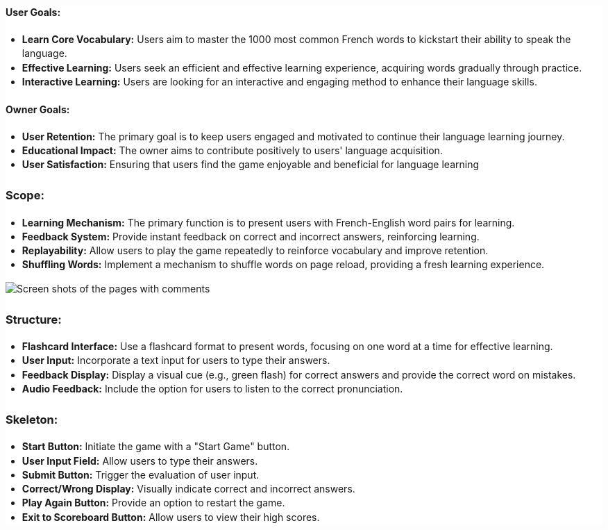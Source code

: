 #### User Goals:

- **Learn Core Vocabulary:** Users aim to master the 1000 most common French words to kickstart their ability to speak the language.
- **Effective Learning:** Users seek an efficient and effective learning experience, acquiring words gradually through practice.
- **Interactive Learning:** Users are looking for an interactive and engaging method to enhance their language skills.

#### Owner Goals:

- **User Retention:** The primary goal is to keep users engaged and motivated to continue their language learning journey.
- **Educational Impact:** The owner aims to contribute positively to users' language acquisition.
- **User Satisfaction:** Ensuring that users find the game enjoyable and beneficial for language learning

### Scope:

- **Learning Mechanism:** The primary function is to present users with French-English word pairs for learning.
- **Feedback System:** Provide instant feedback on correct and incorrect answers, reinforcing learning.
- **Replayability:** Allow users to play the game repeatedly to reinforce vocabulary and improve retention.
- **Shuffling Words:** Implement a mechanism to shuffle words on page reload, providing a fresh learning experience.

![Screen shots of the pages with comments](docs/comments.png)

### Structure:

- **Flashcard Interface:** Use a flashcard format to present words, focusing on one word at a time for effective learning.
- **User Input:** Incorporate a text input for users to type their answers.
- **Feedback Display:** Display a visual cue (e.g., green flash) for correct answers and provide the correct word on mistakes.
- **Audio Feedback:** Include the option for users to listen to the correct pronunciation.


### Skeleton:
- **Start Button:** Initiate the game with a "Start Game" button.
- **User Input Field:** Allow users to type their answers.
- **Submit Button:** Trigger the evaluation of user input.
- **Correct/Wrong Display:** Visually indicate correct and incorrect answers.
- **Play Again Button:** Provide an option to restart the game.
- **Exit to Scoreboard Button:** Allow users to view their high scores.
